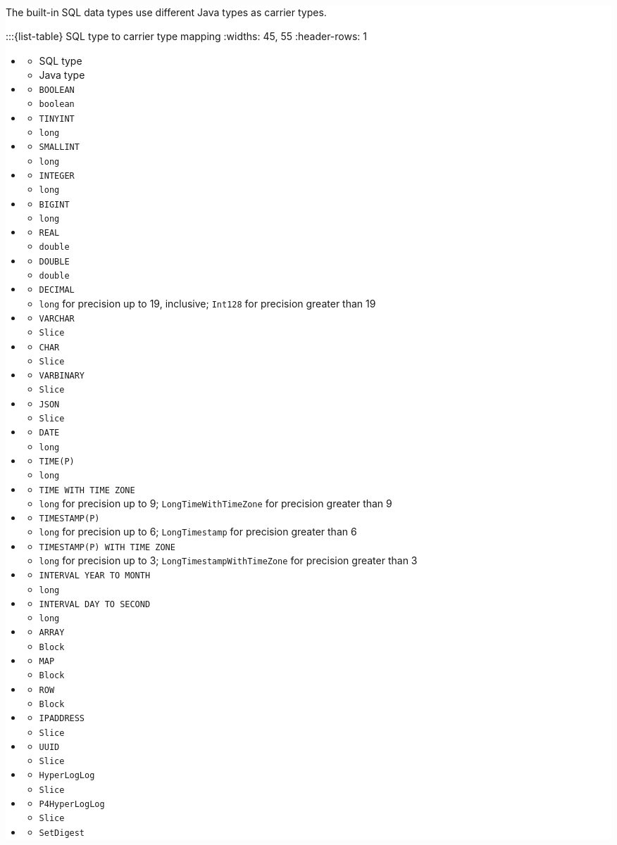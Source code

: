 The built-in SQL data types use different Java types as carrier types.

:::{list-table} SQL type to carrier type mapping
:widths: 45, 55
:header-rows: 1

* - SQL type
  - Java type
* - `BOOLEAN`
  - `boolean`
* - `TINYINT`
  - `long`
* - `SMALLINT`
  - `long`
* - `INTEGER`
  - `long`
* - `BIGINT`
  - `long`
* - `REAL`
  - `double`
* - `DOUBLE`
  - `double`
* - `DECIMAL`
  - `long` for precision up to 19, inclusive; `Int128` for precision greater
    than 19
* - `VARCHAR`
  - `Slice`
* - `CHAR`
  - `Slice`
* - `VARBINARY`
  - `Slice`
* - `JSON`
  - `Slice`
* - `DATE`
  - `long`
* - `TIME(P)`
  - `long`
* - `TIME WITH TIME ZONE`
  - `long` for precision up to 9; `LongTimeWithTimeZone` for precision greater
    than 9
* - `TIMESTAMP(P)`
  - `long` for precision up to 6; `LongTimestamp` for precision greater than 6
* - `TIMESTAMP(P) WITH TIME ZONE`
  - `long` for precision up to 3; `LongTimestampWithTimeZone` for precision
    greater than 3
* - `INTERVAL YEAR TO MONTH`
  - `long`
* - `INTERVAL DAY TO SECOND`
  - `long`
* - `ARRAY`
  - `Block`
* - `MAP`
  - `Block`
* - `ROW`
  - `Block`
* - `IPADDRESS`
  - `Slice`
* - `UUID`
  - `Slice`
* - `HyperLogLog`
  - `Slice`
* - `P4HyperLogLog`
  - `Slice`
* - `SetDigest`